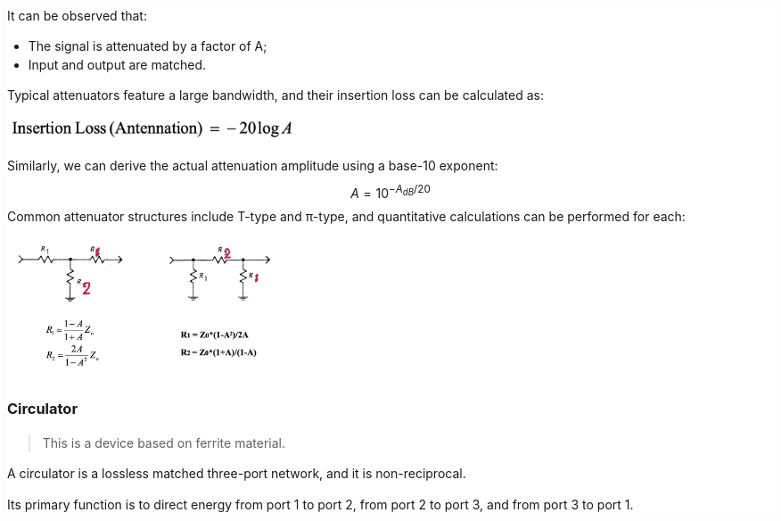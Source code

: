 It can be observed that:

- The signal is attenuated by a factor of A;
- Input and output are matched.

Typical attenuators feature a large bandwidth, and their insertion loss can be calculated as:

<img src="./assets/image-20240102085307284-2610437.png" alt="image-20240102085307284" style="zoom:39%;" />

Similarly, we can derive the actual attenuation amplitude using a base-10 exponent:
$$
A = 10^{-A_{dB}/20}
$$
Common attenuator structures include T-type and π-type, and quantitative calculations can be performed for each:

<img src="./assets/image-20240102091516160-2610437.png" alt="image-20240102091516160" style="zoom:30%;" />



### Circulator

> This is a device based on ferrite material.

A circulator is a lossless matched three-port network, and it is non-reciprocal.

Its primary function is to direct energy from port 1 to port 2, from port 2 to port 3, and from port 3 to port 1.
